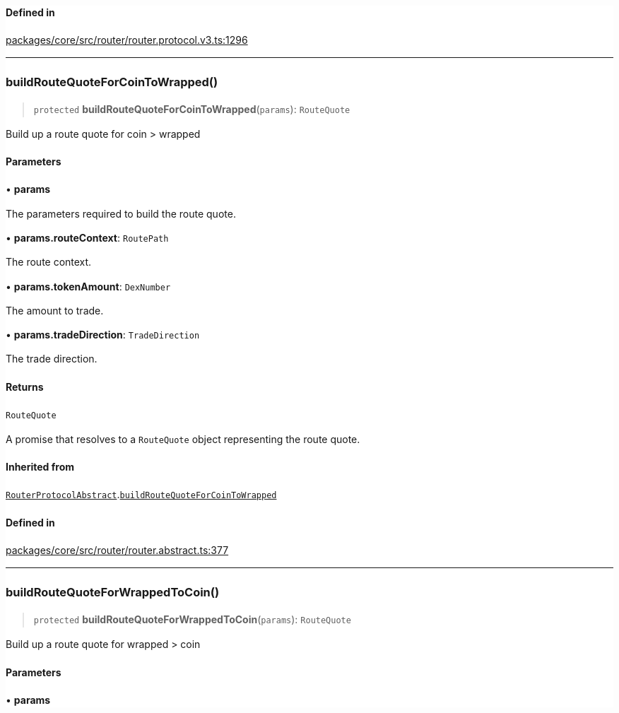 #### Defined in

[packages/core/src/router/router.protocol.v3.ts:1296](https://github.com/niZmosis/dex-toolkit/blob/3d8b41b44787b30fbea5de3ab4737662ffb61bc8/packages/core/src/router/router.protocol.v3.ts#L1296)

***

### buildRouteQuoteForCoinToWrapped()

> `protected` **buildRouteQuoteForCoinToWrapped**(`params`): `RouteQuote`

Build up a route quote for coin > wrapped

#### Parameters

• **params**

The parameters required to build the route quote.

• **params.routeContext**: `RoutePath`

The route context.

• **params.tokenAmount**: `DexNumber`

The amount to trade.

• **params.tradeDirection**: `TradeDirection`

The trade direction.

#### Returns

`RouteQuote`

A promise that resolves to a `RouteQuote` object representing the route quote.

#### Inherited from

[`RouterProtocolAbstract`](RouterProtocolAbstract.md).[`buildRouteQuoteForCoinToWrapped`](RouterProtocolAbstract.md#buildroutequoteforcointowrapped)

#### Defined in

[packages/core/src/router/router.abstract.ts:377](https://github.com/niZmosis/dex-toolkit/blob/3d8b41b44787b30fbea5de3ab4737662ffb61bc8/packages/core/src/router/router.abstract.ts#L377)

***

### buildRouteQuoteForWrappedToCoin()

> `protected` **buildRouteQuoteForWrappedToCoin**(`params`): `RouteQuote`

Build up a route quote for wrapped > coin

#### Parameters

• **params**
